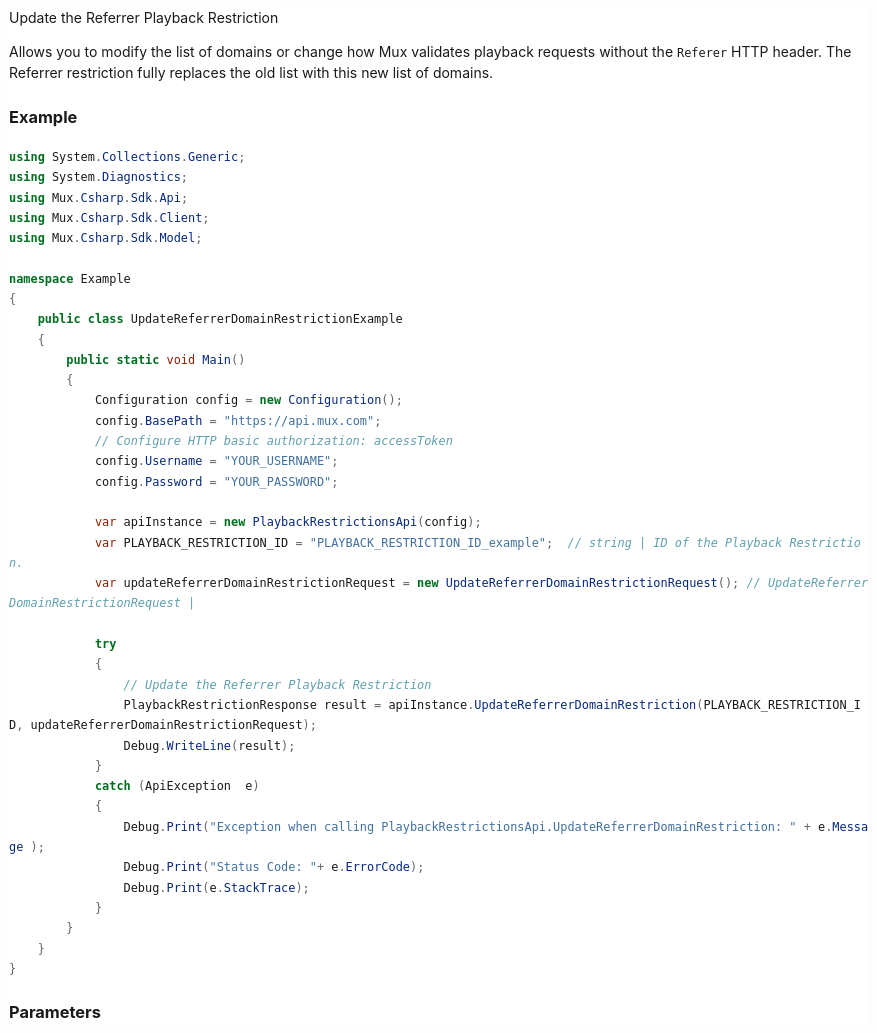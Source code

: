 Update the Referrer Playback Restriction

Allows you to modify the list of domains or change how Mux validates playback requests without the `Referer` HTTP header. The Referrer restriction fully replaces the old list with this new list of domains.

### Example
```csharp
using System.Collections.Generic;
using System.Diagnostics;
using Mux.Csharp.Sdk.Api;
using Mux.Csharp.Sdk.Client;
using Mux.Csharp.Sdk.Model;

namespace Example
{
    public class UpdateReferrerDomainRestrictionExample
    {
        public static void Main()
        {
            Configuration config = new Configuration();
            config.BasePath = "https://api.mux.com";
            // Configure HTTP basic authorization: accessToken
            config.Username = "YOUR_USERNAME";
            config.Password = "YOUR_PASSWORD";

            var apiInstance = new PlaybackRestrictionsApi(config);
            var PLAYBACK_RESTRICTION_ID = "PLAYBACK_RESTRICTION_ID_example";  // string | ID of the Playback Restriction.
            var updateReferrerDomainRestrictionRequest = new UpdateReferrerDomainRestrictionRequest(); // UpdateReferrerDomainRestrictionRequest | 

            try
            {
                // Update the Referrer Playback Restriction
                PlaybackRestrictionResponse result = apiInstance.UpdateReferrerDomainRestriction(PLAYBACK_RESTRICTION_ID, updateReferrerDomainRestrictionRequest);
                Debug.WriteLine(result);
            }
            catch (ApiException  e)
            {
                Debug.Print("Exception when calling PlaybackRestrictionsApi.UpdateReferrerDomainRestriction: " + e.Message );
                Debug.Print("Status Code: "+ e.ErrorCode);
                Debug.Print(e.StackTrace);
            }
        }
    }
}
```

### Parameters
